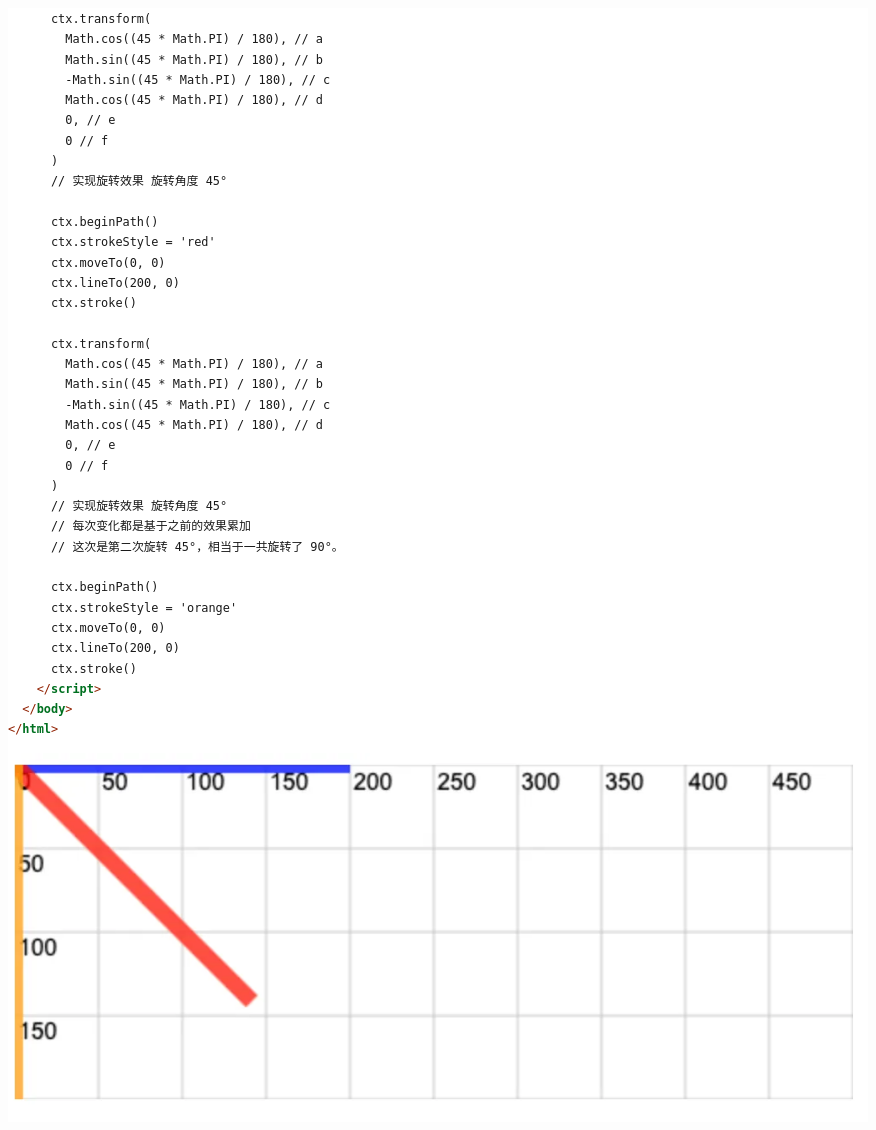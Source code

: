 ```html
      ctx.transform(
        Math.cos((45 * Math.PI) / 180), // a
        Math.sin((45 * Math.PI) / 180), // b
        -Math.sin((45 * Math.PI) / 180), // c
        Math.cos((45 * Math.PI) / 180), // d
        0, // e
        0 // f
      )
      // 实现旋转效果 旋转角度 45°

      ctx.beginPath()
      ctx.strokeStyle = 'red'
      ctx.moveTo(0, 0)
      ctx.lineTo(200, 0)
      ctx.stroke()

      ctx.transform(
        Math.cos((45 * Math.PI) / 180), // a
        Math.sin((45 * Math.PI) / 180), // b
        -Math.sin((45 * Math.PI) / 180), // c
        Math.cos((45 * Math.PI) / 180), // d
        0, // e
        0 // f
      )
      // 实现旋转效果 旋转角度 45°
      // 每次变化都是基于之前的效果累加
      // 这次是第二次旋转 45°，相当于一共旋转了 90°。

      ctx.beginPath()
      ctx.strokeStyle = 'orange'
      ctx.moveTo(0, 0)
      ctx.lineTo(200, 0)
      ctx.stroke()
    </script>
  </body>
</html>
```

![](md-imgs/2024-10-04-15-11-36.png)
